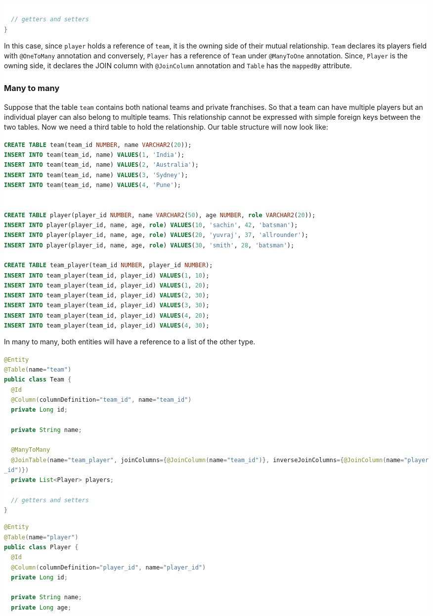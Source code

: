 ```java
  
  // getters and setters
}
```
In this case, since `player` holds a reference of `team`, it is the owning side of their mutual relationship. `Team` declares its players field with `@OneToMany` annotation and conversely, `Player` has a reference of `Team` under `@ManyToOne` annotation. Since, `Player` is the owning side, it declares the JOIN column with `@JoinColumn` annotation and `Table` has the `mappedBy` attribute.

### Many to many
Suppose that the table `team` contains both national teams and private franchises. So that a team can have multiple players but an individual player can also belong to multiple teams. This relationship cannot be expressed with simple foreign keys between the two tables. Now we need a third table to hold the relationship. Our table structure will now look like:
```sql
CREATE TABLE team(team_id NUMBER, name VARCHAR2(20));
INSERT INTO team(team_id, name) VALUES(1, 'India');
INSERT INTO team(team_id, name) VALUES(2, 'Australia');
INSERT INTO team(team_id, name) VALUES(3, 'Sydney');
INSERT INTO team(team_id, name) VALUES(4, 'Pune');


CREATE TABLE player(player_id NUMBER, name VARCHAR2(50), age NUMBER, role VARCHAR2(20));
INSERT INTO player(player_id, name, age, role) VALUES(10, 'sachin', 42, 'batsman');
INSERT INTO player(player_id, name, age, role) VALUES(20, 'yuvraj', 37, 'allrounder');
INSERT INTO player(player_id, name, age, role) VALUES(30, 'smith', 28, 'batsman');

CREATE TABLE team_player(team_id NUMBER, player_id NUMBER);
INSERT INTO team_player(team_id, player_id) VALUES(1, 10);
INSERT INTO team_player(team_id, player_id) VALUES(1, 20);
INSERT INTO team_player(team_id, player_id) VALUES(2, 30);
INSERT INTO team_player(team_id, player_id) VALUES(3, 30);
INSERT INTO team_player(team_id, player_id) VALUES(4, 20);
INSERT INTO team_player(team_id, player_id) VALUES(4, 30);
```
In many to many, both entities will have a reference to a list of the other type.
```java
@Entity
@Table(name="team")
public class Team {
  @Id
  @Column(columnDefinition="team_id", name="team_id")
  private Long id;
  
  private String name;

  @ManyToMany
  @JoinTable(name="team_player", joinColumns={@JoinColumn(name="team_id")}, inverseJoinColumns={@JoinColumn(name="player_id")})
  private List<Player> players;
  
  // getters and setters
}
```
```java
@Entity
@Table(name="player")
public class Player {
  @Id
  @Column(columnDefinition="player_id", name="player_id")
  private Long id;
  
  private String name;  
  private Long age;
```